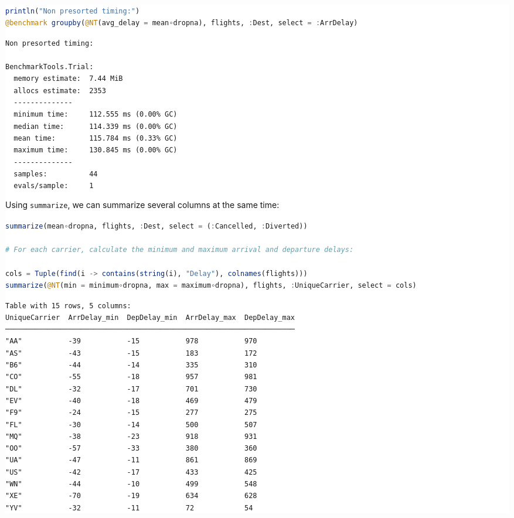 


```julia
println("Non presorted timing:")
@benchmark groupby(@NT(avg_delay = mean∘dropna), flights, :Dest, select = :ArrDelay)
```

    Non presorted timing:

    BenchmarkTools.Trial:
      memory estimate:  7.44 MiB
      allocs estimate:  2353
      --------------
      minimum time:     112.555 ms (0.00% GC)
      median time:      114.339 ms (0.00% GC)
      mean time:        115.784 ms (0.33% GC)
      maximum time:     130.845 ms (0.00% GC)
      --------------
      samples:          44
      evals/sample:     1



Using `summarize`, we can summarize several columns at the same time:


```julia
summarize(mean∘dropna, flights, :Dest, select = (:Cancelled, :Diverted))

# For each carrier, calculate the minimum and maximum arrival and departure delays:

cols = Tuple(find(i -> contains(string(i), "Delay"), colnames(flights)))
summarize(@NT(min = minimum∘dropna, max = maximum∘dropna), flights, :UniqueCarrier, select = cols)
```




    Table with 15 rows, 5 columns:
    UniqueCarrier  ArrDelay_min  DepDelay_min  ArrDelay_max  DepDelay_max
    ─────────────────────────────────────────────────────────────────────
    "AA"           -39           -15           978           970
    "AS"           -43           -15           183           172
    "B6"           -44           -14           335           310
    "CO"           -55           -18           957           981
    "DL"           -32           -17           701           730
    "EV"           -40           -18           469           479
    "F9"           -24           -15           277           275
    "FL"           -30           -14           500           507
    "MQ"           -38           -23           918           931
    "OO"           -57           -33           380           360
    "UA"           -47           -11           861           869
    "US"           -42           -17           433           425
    "WN"           -44           -10           499           548
    "XE"           -70           -19           634           628
    "YV"           -32           -11           72            54
